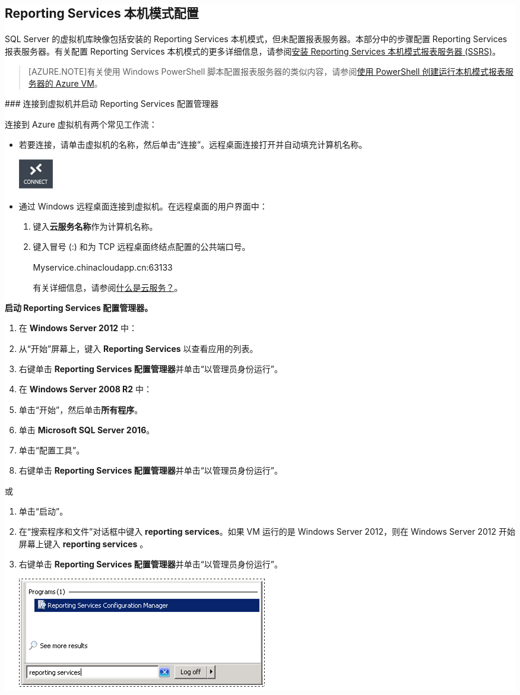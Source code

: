 ## Reporting Services 本机模式配置

SQL Server 的虚拟机库映像包括安装的 Reporting Services 本机模式，但未配置报表服务器。本部分中的步骤配置 Reporting Services 报表服务器。有关配置 Reporting Services 本机模式的更多详细信息，请参阅[安装 Reporting Services 本机模式报表服务器 (SSRS)](https://msdn.microsoft.com/zh-cn/library/ms143711.aspx)。

>[AZURE.NOTE]有关使用 Windows PowerShell 脚本配置报表服务器的类似内容，请参阅[使用 PowerShell 创建运行本机模式报表服务器的 Azure VM](/documentation/articles/virtual-machines-windows-classic-ps-sql-report)。

###<a name="connect-to-the-virtual-machine-and-start-the-reporting-services-configuration-manager"></a> 连接到虚拟机并启动 Reporting Services 配置管理器

连接到 Azure 虚拟机有两个常见工作流：

- 若要连接，请单击虚拟机的名称，然后单击“连接”。远程桌面连接打开并自动填充计算机名称。

	![连接到 Azure 虚拟机](./media/virtual-machines-windows-classic-ps-sql-bi/IC650112.gif)

- 通过 Windows 远程桌面连接到虚拟机。在远程桌面的用户界面中：

	1. 键入**云服务名称**作为计算机名称。
	
	1. 键入冒号 (:) 和为 TCP 远程桌面终结点配置的公共端口号。
		
		Myservice.chinacloudapp.cn:63133
		
		有关详细信息，请参阅[什么是云服务？](/documentation/articles/cloud-services-choose-me/)。

**启动 Reporting Services 配置管理器。**

1. 在 **Windows Server 2012** 中：

1. 从“开始”屏幕上，键入 **Reporting Services** 以查看应用的列表。

1. 右键单击 **Reporting Services 配置管理器**并单击“以管理员身份运行”。

1. 在 **Windows Server 2008 R2** 中：

1. 单击“开始”，然后单击**所有程序**。

1. 单击 **Microsoft SQL Server 2016**。

1. 单击“配置工具”。

1. 右键单击 **Reporting Services 配置管理器**并单击“以管理员身份运行”。

或

1. 单击“启动”。

1. 在“搜索程序和文件”对话框中键入 **reporting services**。如果 VM 运行的是 Windows Server 2012，则在 Windows Server 2012 开始屏幕上键入 **reporting services** 。

1. 右键单击 **Reporting Services 配置管理器**并单击“以管理员身份运行”。

	![搜索 ssrs 配置管理器](./media/virtual-machines-windows-classic-ps-sql-bi/IC650113.gif)
